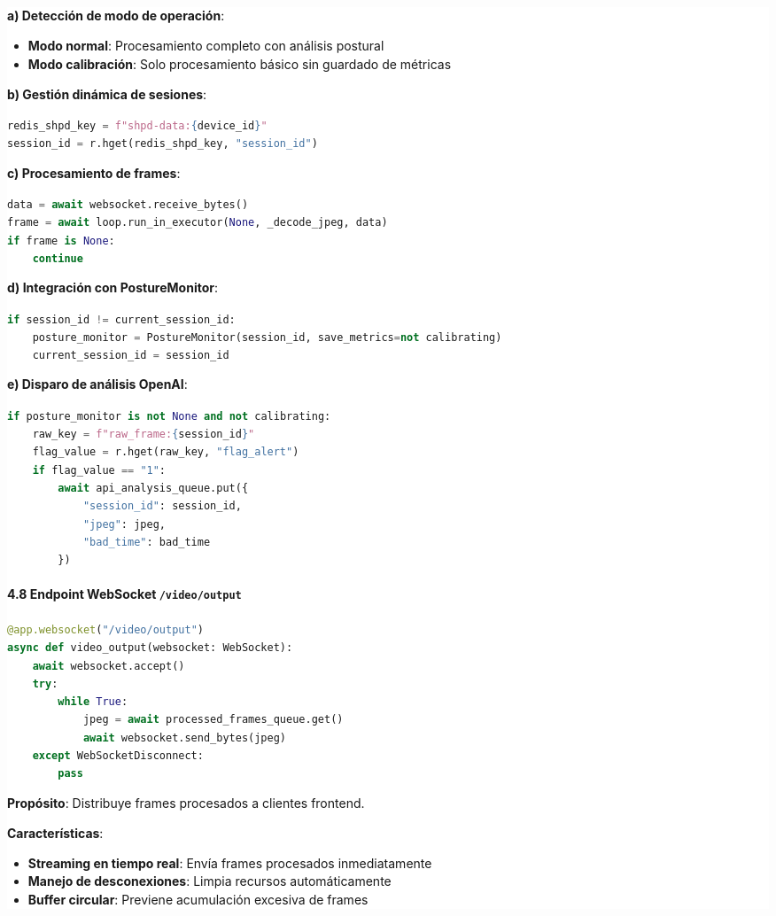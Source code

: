 **a) Detección de modo de operación**:
- **Modo normal**: Procesamiento completo con análisis postural
- **Modo calibración**: Solo procesamiento básico sin guardado de métricas

**b) Gestión dinámica de sesiones**:
```python
redis_shpd_key = f"shpd-data:{device_id}"
session_id = r.hget(redis_shpd_key, "session_id")
```

**c) Procesamiento de frames**:
```python
data = await websocket.receive_bytes()
frame = await loop.run_in_executor(None, _decode_jpeg, data)
if frame is None:
    continue
```

**d) Integración con PostureMonitor**:
```python
if session_id != current_session_id:
    posture_monitor = PostureMonitor(session_id, save_metrics=not calibrating)
    current_session_id = session_id
```

**e) Disparo de análisis OpenAI**:
```python
if posture_monitor is not None and not calibrating:
    raw_key = f"raw_frame:{session_id}"
    flag_value = r.hget(raw_key, "flag_alert")  
    if flag_value == "1":
        await api_analysis_queue.put({
            "session_id": session_id,
            "jpeg": jpeg,
            "bad_time": bad_time
        })
```

#### 4.8 Endpoint WebSocket `/video/output`

```python
@app.websocket("/video/output")
async def video_output(websocket: WebSocket):
    await websocket.accept()
    try:
        while True:
            jpeg = await processed_frames_queue.get()
            await websocket.send_bytes(jpeg)
    except WebSocketDisconnect:
        pass
```

**Propósito**: Distribuye frames procesados a clientes frontend.

**Características**:
- **Streaming en tiempo real**: Envía frames procesados inmediatamente
- **Manejo de desconexiones**: Limpia recursos automáticamente
- **Buffer circular**: Previene acumulación excesiva de frames
